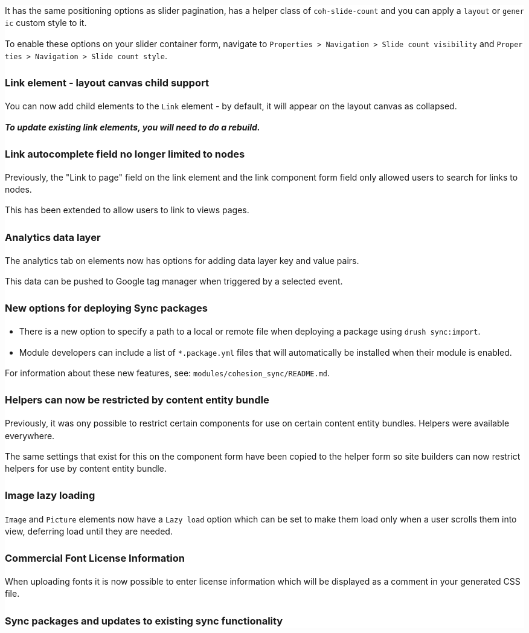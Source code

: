 It has the same positioning options as slider pagination, has a helper class of `coh-slide-count` and you can apply a `layout` or `generic` custom style to it.

To enable these options on your slider container form, navigate to `Properties > Navigation > Slide count visibility` and `Properties > Navigation > Slide count style`.

### Link element - layout canvas child support

You can now add child elements to the `Link` element - by default, it will appear on the layout canvas as collapsed.

**_To update existing link elements, you will need to do a rebuild._**

### Link autocomplete field no longer limited to nodes

Previously, the "Link to page" field on the link element and the link component form field only allowed users to search for links to nodes.

This has been extended to allow users to link to views pages.

### Analytics data layer

The analytics tab on elements now has options for adding data layer key and value pairs.

This data can be pushed to Google tag manager when triggered by a selected event.

### New options for deploying Sync packages

- There is a new option to specify a path to a local or remote file when deploying a package using `drush sync:import`.

- Module developers can include a list of `*.package.yml` files that will automatically be installed when their module is enabled.

For information about these new features, see: `modules/cohesion_sync/README.md`.

### Helpers can now be restricted by content entity bundle

Previously, it was ony possible to restrict certain components for use on certain content entity bundles. Helpers were available everywhere.

The same settings that exist for this on the component form have been copied to the helper form so site builders can now restrict helpers for use by content entity bundle.

### Image lazy loading

`Image` and `Picture` elements now have a `Lazy load` option which can be set to make them load only when a user scrolls them into view, deferring load until they are needed.

### Commercial Font License Information

When uploading fonts it is now possible to enter license information which will be displayed as a comment in your generated CSS file.

### Sync packages and updates to existing sync functionality
